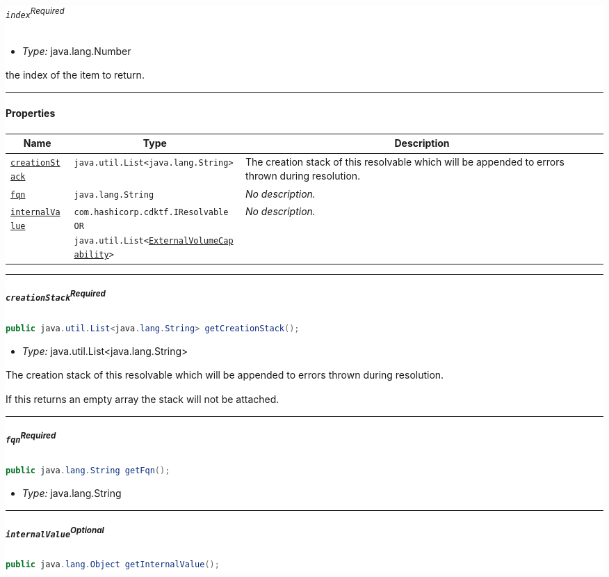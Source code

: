 ###### `index`<sup>Required</sup> <a name="index" id="@cdktf/provider-nomad.externalVolume.ExternalVolumeCapabilityList.get.parameter.index"></a>

- *Type:* java.lang.Number

the index of the item to return.

---


#### Properties <a name="Properties" id="Properties"></a>

| **Name** | **Type** | **Description** |
| --- | --- | --- |
| <code><a href="#@cdktf/provider-nomad.externalVolume.ExternalVolumeCapabilityList.property.creationStack">creationStack</a></code> | <code>java.util.List<java.lang.String></code> | The creation stack of this resolvable which will be appended to errors thrown during resolution. |
| <code><a href="#@cdktf/provider-nomad.externalVolume.ExternalVolumeCapabilityList.property.fqn">fqn</a></code> | <code>java.lang.String</code> | *No description.* |
| <code><a href="#@cdktf/provider-nomad.externalVolume.ExternalVolumeCapabilityList.property.internalValue">internalValue</a></code> | <code>com.hashicorp.cdktf.IResolvable OR java.util.List<<a href="#@cdktf/provider-nomad.externalVolume.ExternalVolumeCapability">ExternalVolumeCapability</a>></code> | *No description.* |

---

##### `creationStack`<sup>Required</sup> <a name="creationStack" id="@cdktf/provider-nomad.externalVolume.ExternalVolumeCapabilityList.property.creationStack"></a>

```java
public java.util.List<java.lang.String> getCreationStack();
```

- *Type:* java.util.List<java.lang.String>

The creation stack of this resolvable which will be appended to errors thrown during resolution.

If this returns an empty array the stack will not be attached.

---

##### `fqn`<sup>Required</sup> <a name="fqn" id="@cdktf/provider-nomad.externalVolume.ExternalVolumeCapabilityList.property.fqn"></a>

```java
public java.lang.String getFqn();
```

- *Type:* java.lang.String

---

##### `internalValue`<sup>Optional</sup> <a name="internalValue" id="@cdktf/provider-nomad.externalVolume.ExternalVolumeCapabilityList.property.internalValue"></a>

```java
public java.lang.Object getInternalValue();
```
